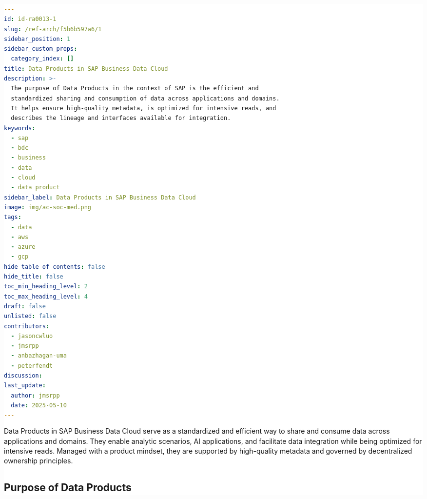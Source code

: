 ```yaml
---
id: id-ra0013-1
slug: /ref-arch/f5b6b597a6/1
sidebar_position: 1
sidebar_custom_props:
  category_index: []
title: Data Products in SAP Business Data Cloud
description: >-
  The purpose of Data Products in the context of SAP is the efficient and
  standardized sharing and consumption of data across applications and domains.
  It helps ensure high-quality metadata, is optimized for intensive reads, and
  describes the lineage and interfaces available for integration.
keywords:
  - sap
  - bdc
  - business
  - data
  - cloud
  - data product
sidebar_label: Data Products in SAP Business Data Cloud
image: img/ac-soc-med.png
tags:
  - data
  - aws
  - azure
  - gcp
hide_table_of_contents: false
hide_title: false
toc_min_heading_level: 2
toc_max_heading_level: 4
draft: false
unlisted: false
contributors:
  - jasoncwluo
  - jmsrpp
  - anbazhagan-uma
  - peterfendt
discussion: 
last_update:
  author: jmsrpp
  date: 2025-05-10
---
```


Data Products in SAP Business Data Cloud serve as a standardized and efficient way to share and consume data across applications and domains. They enable analytic scenarios, AI applications, and facilitate data integration while being optimized for intensive reads. Managed with a product mindset, they are supported by high-quality metadata and governed by decentralized ownership principles.

## Purpose of Data Products
